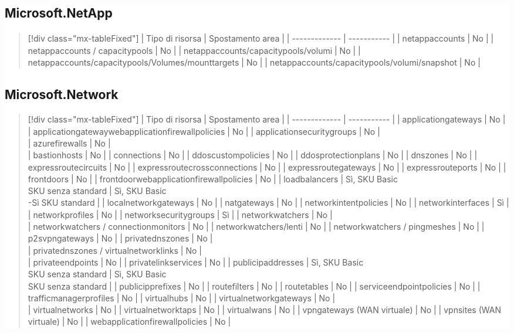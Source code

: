 ## <a name="microsoftnetapp"></a>Microsoft.NetApp

> [!div class="mx-tableFixed"]
> | Tipo di risorsa | Spostamento area | 
> | ------------- | ----------- |
> | netappaccounts | No | 
> | netappaccounts / capacitypools | No | 
> | netappaccounts/capacitypools/volumi | No | 
> | netappaccounts/capacitypools/Volumes/mounttargets | No | 
> | netappaccounts/capacitypools/volumi/snapshot | No | 

## <a name="microsoftnetwork"></a>Microsoft.Network

> [!div class="mx-tableFixed"]
> | Tipo di risorsa | Spostamento area | 
> | ------------- | ----------- |
> | applicationgateways | No | 
> | applicationgatewaywebapplicationfirewallpolicies | No | 
> | applicationsecuritygroups |  No |  
> | azurefirewalls |  No |  
> | bastionhosts | No | 
> | connections |  No | 
> | ddoscustompolicies |  No | 
> | ddosprotectionplans | No | 
> | dnszones |  No | 
> | expressroutecircuits | No | 
> | expressroutecrossconnections | No | 
> | expressroutegateways | No | 
> | expressrouteports | No | 
> | frontdoors | No | 
> | frontdoorwebapplicationfirewallpolicies | No | 
> | loadbalancers | Sì, SKU Basic<br>SKU senza standard | Sì, SKU Basic<br> -Sì SKU standard |
> | localnetworkgateways |  No | 
> | natgateways |  No | 
> | networkintentpolicies |  No | 
> | networkinterfaces | Sì | 
> | networkprofiles | No | 
> | networksecuritygroups | Sì | 
> | networkwatchers |  No |  
> | networkwatchers / connectionmonitors |  No | 
> | networkwatchers/lenti |  No | 
> | networkwatchers / pingmeshes |  No | 
> | p2svpngateways | No | 
> | privatednszones |  No |  
> | privatednszones / virtualnetworklinks |  No |  
> | privateendpoints | No | 
> | privatelinkservices | No | 
> | publicipaddresses | Sì, SKU Basic<br>SKU senza standard | Sì, SKU Basic<br>SKU senza standard |
> | publicipprefixes | No | 
> | routefilters | No | 
> | routetables |  No | 
> | serviceendpointpolicies |  No | 
> | trafficmanagerprofiles |  No | 
> | virtualhubs | No | 
> | virtualnetworkgateways |  No |  
> | virtualnetworks |  No | 
> | virtualnetworktaps | No | 
> | virtualwans | No | 
> | vpngateways (WAN virtuale) | No | 
> | vpnsites (WAN virtuale) | No | 
> | webapplicationfirewallpolicies |  No | 
